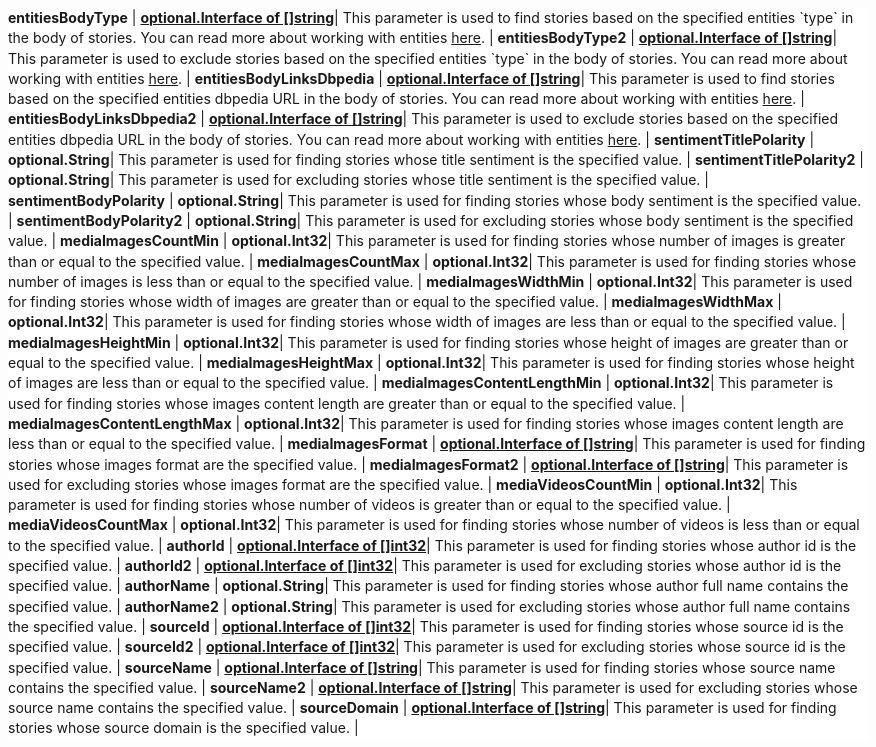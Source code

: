  **entitiesBodyType** | [**optional.Interface of []string**](string.md)| This parameter is used to find stories based on the specified entities &#x60;type&#x60; in the body of stories. You can read more about working with entities [here](https://newsapi.aylien.com/docs/working-with-entities).  | 
 **entitiesBodyType2** | [**optional.Interface of []string**](string.md)| This parameter is used to exclude stories based on the specified entities &#x60;type&#x60; in the body of stories. You can read more about working with entities [here](https://newsapi.aylien.com/docs/working-with-entities).  | 
 **entitiesBodyLinksDbpedia** | [**optional.Interface of []string**](string.md)| This parameter is used to find stories based on the specified entities dbpedia URL in the body of stories. You can read more about working with entities [here](https://newsapi.aylien.com/docs/working-with-entities).  | 
 **entitiesBodyLinksDbpedia2** | [**optional.Interface of []string**](string.md)| This parameter is used to exclude stories based on the specified entities dbpedia URL in the body of stories. You can read more about working with entities [here](https://newsapi.aylien.com/docs/working-with-entities).  | 
 **sentimentTitlePolarity** | **optional.String**| This parameter is used for finding stories whose title sentiment is the specified value.  | 
 **sentimentTitlePolarity2** | **optional.String**| This parameter is used for excluding stories whose title sentiment is the specified value.  | 
 **sentimentBodyPolarity** | **optional.String**| This parameter is used for finding stories whose body sentiment is the specified value.  | 
 **sentimentBodyPolarity2** | **optional.String**| This parameter is used for excluding stories whose body sentiment is the specified value.  | 
 **mediaImagesCountMin** | **optional.Int32**| This parameter is used for finding stories whose number of images is greater than or equal to the specified value.  | 
 **mediaImagesCountMax** | **optional.Int32**| This parameter is used for finding stories whose number of images is less than or equal to the specified value.  | 
 **mediaImagesWidthMin** | **optional.Int32**| This parameter is used for finding stories whose width of images are greater than or equal to the specified value.  | 
 **mediaImagesWidthMax** | **optional.Int32**| This parameter is used for finding stories whose width of images are less than or equal to the specified value.  | 
 **mediaImagesHeightMin** | **optional.Int32**| This parameter is used for finding stories whose height of images are greater than or equal to the specified value.  | 
 **mediaImagesHeightMax** | **optional.Int32**| This parameter is used for finding stories whose height of images are less than or equal to the specified value.  | 
 **mediaImagesContentLengthMin** | **optional.Int32**| This parameter is used for finding stories whose images content length are greater than or equal to the specified value.  | 
 **mediaImagesContentLengthMax** | **optional.Int32**| This parameter is used for finding stories whose images content length are less than or equal to the specified value.  | 
 **mediaImagesFormat** | [**optional.Interface of []string**](string.md)| This parameter is used for finding stories whose images format are the specified value.  | 
 **mediaImagesFormat2** | [**optional.Interface of []string**](string.md)| This parameter is used for excluding stories whose images format are the specified value.  | 
 **mediaVideosCountMin** | **optional.Int32**| This parameter is used for finding stories whose number of videos is greater than or equal to the specified value.  | 
 **mediaVideosCountMax** | **optional.Int32**| This parameter is used for finding stories whose number of videos is less than or equal to the specified value.  | 
 **authorId** | [**optional.Interface of []int32**](int32.md)| This parameter is used for finding stories whose author id is the specified value.  | 
 **authorId2** | [**optional.Interface of []int32**](int32.md)| This parameter is used for excluding stories whose author id is the specified value.  | 
 **authorName** | **optional.String**| This parameter is used for finding stories whose author full name contains the specified value.  | 
 **authorName2** | **optional.String**| This parameter is used for excluding stories whose author full name contains the specified value.  | 
 **sourceId** | [**optional.Interface of []int32**](int32.md)| This parameter is used for finding stories whose source id is the specified value.  | 
 **sourceId2** | [**optional.Interface of []int32**](int32.md)| This parameter is used for excluding stories whose source id is the specified value.  | 
 **sourceName** | [**optional.Interface of []string**](string.md)| This parameter is used for finding stories whose source name contains the specified value.  | 
 **sourceName2** | [**optional.Interface of []string**](string.md)| This parameter is used for excluding stories whose source name contains the specified value.  | 
 **sourceDomain** | [**optional.Interface of []string**](string.md)| This parameter is used for finding stories whose source domain is the specified value.  | 